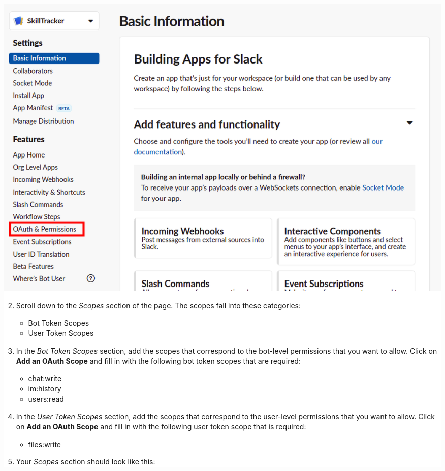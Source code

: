   ![oauth](./images/oauth.png)

 2. Scroll down to the *Scopes* section of the page. The scopes fall into these categories:
    * Bot Token Scopes
    * User Token Scopes

 3. In the *Bot Token Scopes* section, add the scopes that correspond to the bot-level permissions that you want to allow. Click on **Add an OAuth Scope** and fill in with the following bot token scopes that are required:
    * chat:write
    * im:history
    * users:read

 4. In the *User Token Scopes* section, add the scopes that correspond to the user-level permissions that you want to allow. Click on **Add an OAuth Scope** and fill in with the following user token scope that is required:
    * files:write

 5. Your *Scopes* section should look like this:
